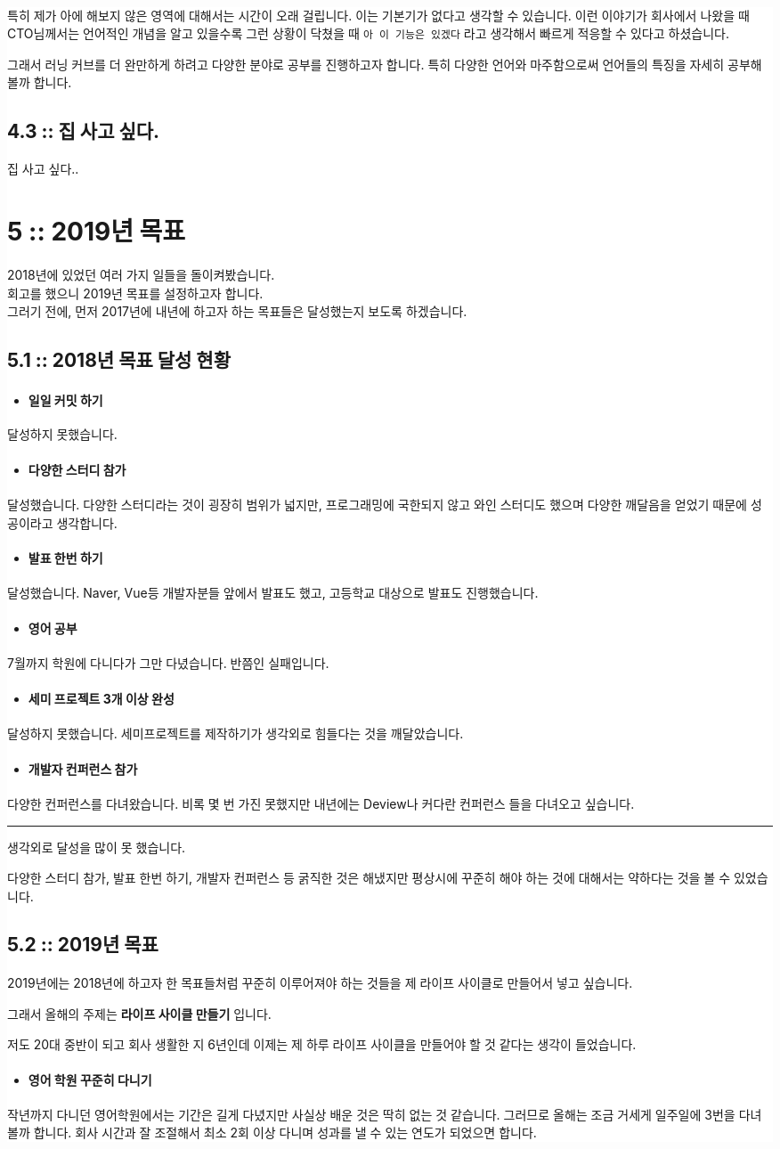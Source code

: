 특히 제가 아에 해보지 않은 영역에 대해서는 시간이 오래 걸립니다. 이는 기본기가 없다고 생각할 수 있습니다. 이런 이야기가 회사에서 나왔을 때 CTO님께서는 언어적인 개념을 알고 있을수록 그런 상황이 닥쳤을 때 `아 이 기능은 있겠다` 라고 생각해서 빠르게 적응할 수 있다고 하셨습니다.

그래서 러닝 커브를 더 완만하게 하려고 다양한 분야로 공부를 진행하고자 합니다. 특히 다양한 언어와 마주함으로써 언어들의 특징을 자세히 공부해볼까 합니다.

## 4.3 :: 집 사고 싶다.

집 사고 싶다..

# 5 :: 2019년 목표

2018년에 있었던 여러 가지 일들을 돌이켜봤습니다.  
회고를 했으니 2019년 목표를 설정하고자 합니다.  
그러기 전에, 먼저 2017년에 내년에 하고자 하는 목표들은 달성했는지 보도록 하겠습니다.

## 5.1 :: 2018년 목표 달성 현황

- #### 일일 커밋 하기

달성하지 못했습니다.

- #### 다양한 스터디 참가

달성했습니다. 다양한 스터디라는 것이 굉장히 범위가 넓지만, 프로그래밍에 국한되지 않고 와인 스터디도 했으며 다양한 깨달음을 얻었기 때문에 성공이라고 생각합니다.

- #### 발표 한번 하기

달성했습니다. Naver, Vue등 개발자분들 앞에서 발표도 했고, 고등학교 대상으로 발표도 진행했습니다.

- #### 영어 공부

7월까지 학원에 다니다가 그만 다녔습니다. 반쯤인 실패입니다.

- #### 세미 프로젝트 3개 이상 완성

달성하지 못했습니다. 세미프로젝트를 제작하기가 생각외로 힘들다는 것을 깨달았습니다.

- #### 개발자 컨퍼런스 참가

다양한 컨퍼런스를 다녀왔습니다. 비록 몇 번 가진 못했지만 내년에는 Deview나 커다란 컨퍼런스 들을 다녀오고 싶습니다.

---

생각외로 달성을 많이 못 했습니다.

다양한 스터디 참가, 발표 한번 하기, 개발자 컨퍼런스 등 굵직한 것은 해냈지만 평상시에 꾸준히 해야 하는 것에 대해서는 약하다는 것을 볼 수 있었습니다.

## 5.2 :: 2019년 목표

2019년에는 2018년에 하고자 한 목표들처럼 꾸준히 이루어져야 하는 것들을 제 라이프 사이클로 만들어서 넣고 싶습니다.

그래서 올해의 주제는 **라이프 사이클 만들기** 입니다.

저도 20대 중반이 되고 회사 생활한 지 6년인데 이제는 제 하루 라이프 사이클을 만들어야 할 것 같다는 생각이 들었습니다.

- #### 영어 학원 꾸준히 다니기

작년까지 다니던 영어학원에서는 기간은 길게 다녔지만 사실상 배운 것은 딱히 없는 것 같습니다. 그러므로 올해는 조금 거세게 일주일에 3번을 다녀볼까 합니다. 회사 시간과 잘 조절해서 최소 2회 이상 다니며 성과를 낼 수 있는 연도가 되었으면 합니다.
